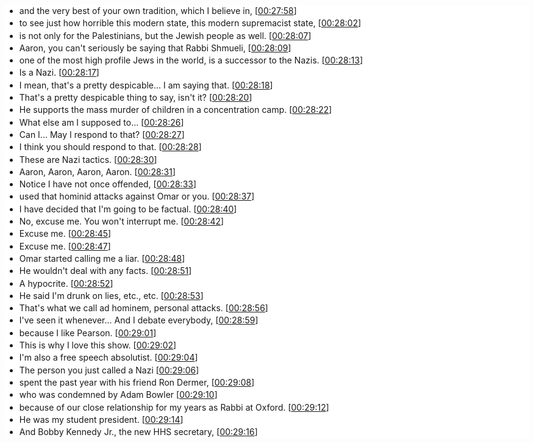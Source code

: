 *  and the very best of your own tradition, which I believe in, [[00:27:58](https://www.youtube.com/watch?v=pTdg02g3394&t=1678.0400000000002s)]
*  to see just how horrible this modern state, this modern supremacist state, [[00:28:02](https://www.youtube.com/watch?v=pTdg02g3394&t=1682.2s)]
*  is not only for the Palestinians, but the Jewish people as well. [[00:28:07](https://www.youtube.com/watch?v=pTdg02g3394&t=1687.44s)]
*  Aaron, you can't seriously be saying that Rabbi Shmueli, [[00:28:09](https://www.youtube.com/watch?v=pTdg02g3394&t=1689.48s)]
*  one of the most high profile Jews in the world, is a successor to the Nazis. [[00:28:13](https://www.youtube.com/watch?v=pTdg02g3394&t=1693.5200000000002s)]
*  Is a Nazi. [[00:28:17](https://www.youtube.com/watch?v=pTdg02g3394&t=1697.7600000000002s)]
*  I mean, that's a pretty despicable... I am saying that. [[00:28:18](https://www.youtube.com/watch?v=pTdg02g3394&t=1698.7600000000002s)]
*  That's a pretty despicable thing to say, isn't it? [[00:28:20](https://www.youtube.com/watch?v=pTdg02g3394&t=1700.36s)]
*  He supports the mass murder of children in a concentration camp. [[00:28:22](https://www.youtube.com/watch?v=pTdg02g3394&t=1702.76s)]
*  What else am I supposed to... [[00:28:26](https://www.youtube.com/watch?v=pTdg02g3394&t=1706.12s)]
*  Can I... May I respond to that? [[00:28:27](https://www.youtube.com/watch?v=pTdg02g3394&t=1707.12s)]
*  I think you should respond to that. [[00:28:28](https://www.youtube.com/watch?v=pTdg02g3394&t=1708.9199999999998s)]
*  These are Nazi tactics. [[00:28:30](https://www.youtube.com/watch?v=pTdg02g3394&t=1710.12s)]
*  Aaron, Aaron, Aaron, Aaron. [[00:28:31](https://www.youtube.com/watch?v=pTdg02g3394&t=1711.12s)]
*  Notice I have not once offended, [[00:28:33](https://www.youtube.com/watch?v=pTdg02g3394&t=1713.36s)]
*  used that hominid attacks against Omar or you. [[00:28:37](https://www.youtube.com/watch?v=pTdg02g3394&t=1717.36s)]
*  I have decided that I'm going to be factual. [[00:28:40](https://www.youtube.com/watch?v=pTdg02g3394&t=1720.72s)]
*  No, excuse me. You won't interrupt me. [[00:28:42](https://www.youtube.com/watch?v=pTdg02g3394&t=1722.9199999999998s)]
*  Excuse me. [[00:28:45](https://www.youtube.com/watch?v=pTdg02g3394&t=1725.4399999999998s)]
*  Excuse me. [[00:28:47](https://www.youtube.com/watch?v=pTdg02g3394&t=1727.36s)]
*  Omar started calling me a liar. [[00:28:48](https://www.youtube.com/watch?v=pTdg02g3394&t=1728.72s)]
*  He wouldn't deal with any facts. [[00:28:51](https://www.youtube.com/watch?v=pTdg02g3394&t=1731.4s)]
*  A hypocrite. [[00:28:52](https://www.youtube.com/watch?v=pTdg02g3394&t=1732.88s)]
*  He said I'm drunk on lies, etc., etc. [[00:28:53](https://www.youtube.com/watch?v=pTdg02g3394&t=1733.88s)]
*  That's what we call ad hominem, personal attacks. [[00:28:56](https://www.youtube.com/watch?v=pTdg02g3394&t=1736.8s)]
*  I've seen it whenever... And I debate everybody, [[00:28:59](https://www.youtube.com/watch?v=pTdg02g3394&t=1739.64s)]
*  because I like Pearson. [[00:29:01](https://www.youtube.com/watch?v=pTdg02g3394&t=1741.68s)]
*  This is why I love this show. [[00:29:02](https://www.youtube.com/watch?v=pTdg02g3394&t=1742.8s)]
*  I'm also a free speech absolutist. [[00:29:04](https://www.youtube.com/watch?v=pTdg02g3394&t=1744.24s)]
*  The person you just called a Nazi [[00:29:06](https://www.youtube.com/watch?v=pTdg02g3394&t=1746.76s)]
*  spent the past year with his friend Ron Dermer, [[00:29:08](https://www.youtube.com/watch?v=pTdg02g3394&t=1748.24s)]
*  who was condemned by Adam Bowler [[00:29:10](https://www.youtube.com/watch?v=pTdg02g3394&t=1750.6000000000001s)]
*  because of our close relationship for my years as Rabbi at Oxford. [[00:29:12](https://www.youtube.com/watch?v=pTdg02g3394&t=1752.0800000000002s)]
*  He was my student president. [[00:29:14](https://www.youtube.com/watch?v=pTdg02g3394&t=1754.48s)]
*  And Bobby Kennedy Jr., the new HHS secretary, [[00:29:16](https://www.youtube.com/watch?v=pTdg02g3394&t=1756.04s)]